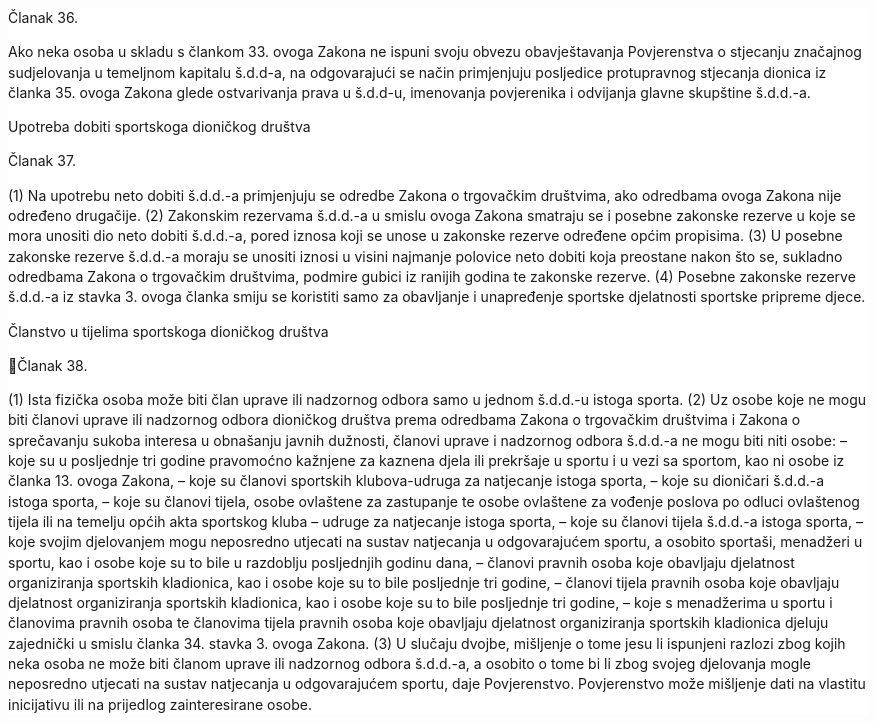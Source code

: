 Članak 36. 

Ako neka osoba u skladu s člankom 33. ovoga Zakona ne ispuni svoju obvezu obavještavanja 
Povjerenstva o stjecanju značajnog sudjelovanja u temeljnom kapitalu š.d.d-a, na 
odgovarajući se način primjenjuju posljedice protupravnog stjecanja dionica iz članka 35. 
ovoga Zakona glede ostvarivanja prava u š.d.d-u, imenovanja povjerenika i odvijanja glavne 
skupštine š.d.d.-a. 

Upotreba dobiti sportskoga dioničkog društva 

Članak 37. 

(1) Na upotrebu neto dobiti š.d.d.-a primjenjuju se odredbe Zakona o trgovačkim društvima, 
ako odredbama ovoga Zakona nije određeno drugačije. 
(2) Zakonskim rezervama š.d.d.-a u smislu ovoga Zakona smatraju se i posebne zakonske 
rezerve u koje se mora unositi dio neto dobiti š.d.d.-a, pored iznosa koji se unose u zakonske 
rezerve određene općim propisima. 
(3) U posebne zakonske rezerve š.d.d.-a moraju se unositi iznosi u visini najmanje polovice 
neto dobiti koja preostane nakon što se, sukladno odredbama Zakona o trgovačkim društvima, 
podmire gubici iz ranijih godina te zakonske rezerve. 
(4) Posebne zakonske rezerve š.d.d.-a iz stavka 3. ovoga članka smiju se koristiti samo za 
obavljanje i unapređenje sportske djelatnosti sportske pripreme djece. 

Članstvo u tijelima sportskoga dioničkog društva 

Članak 38. 

(1) Ista fizička osoba može biti član uprave ili nadzornog odbora samo u jednom š.d.d.-u 
istoga sporta. 
(2) Uz osobe koje ne mogu biti članovi uprave ili nadzornog odbora dioničkog društva prema 
odredbama Zakona o trgovačkim društvima i Zakona o sprečavanju sukoba interesa u 
obnašanju javnih dužnosti, članovi uprave i nadzornog odbora š.d.d.-a ne mogu biti niti osobe: 
– koje su u posljednje tri godine pravomoćno kažnjene za kaznena djela ili prekršaje u sportu i 
u vezi sa sportom, kao ni osobe iz članka 13. ovoga Zakona, 
– koje su članovi sportskih klubova-udruga za natjecanje istoga sporta, 
– koje su dioničari š.d.d.-a istoga sporta, 
– koje su članovi tijela, osobe ovlaštene za zastupanje te osobe ovlaštene za vođenje poslova 
po odluci ovlaštenog tijela ili na temelju općih akta sportskog kluba – udruge za natjecanje 
istoga sporta, 
– koje su članovi tijela š.d.d.-a istoga sporta, 
– koje svojim djelovanjem mogu neposredno utjecati na sustav natjecanja u odgovarajućem 
sportu, a osobito sportaši, menadžeri u sportu, kao i osobe koje su to bile u razdoblju 
posljednjih godinu dana, 
– članovi pravnih osoba koje obavljaju djelatnost organiziranja sportskih kladionica, kao i 
osobe koje su to bile posljednje tri godine, 
– članovi tijela pravnih osoba koje obavljaju djelatnost organiziranja sportskih kladionica, kao 
i osobe koje su to bile posljednje tri godine, 
– koje s menadžerima u sportu i članovima pravnih osoba te članovima tijela pravnih osoba 
koje obavljaju djelatnost organiziranja sportskih kladionica djeluju zajednički u smislu članka 
34. stavka 3. ovoga Zakona. 
(3) U slučaju dvojbe, mišljenje o tome jesu li ispunjeni razlozi zbog kojih neka osoba ne može 
biti članom uprave ili nadzornog odbora š.d.d.-a, a osobito o tome bi li zbog svojeg djelovanja 
mogle neposredno utjecati na sustav natjecanja u odgovarajućem sportu, daje Povjerenstvo. 
Povjerenstvo može mišljenje dati na vlastitu inicijativu ili na prijedlog zainteresirane osobe. 
